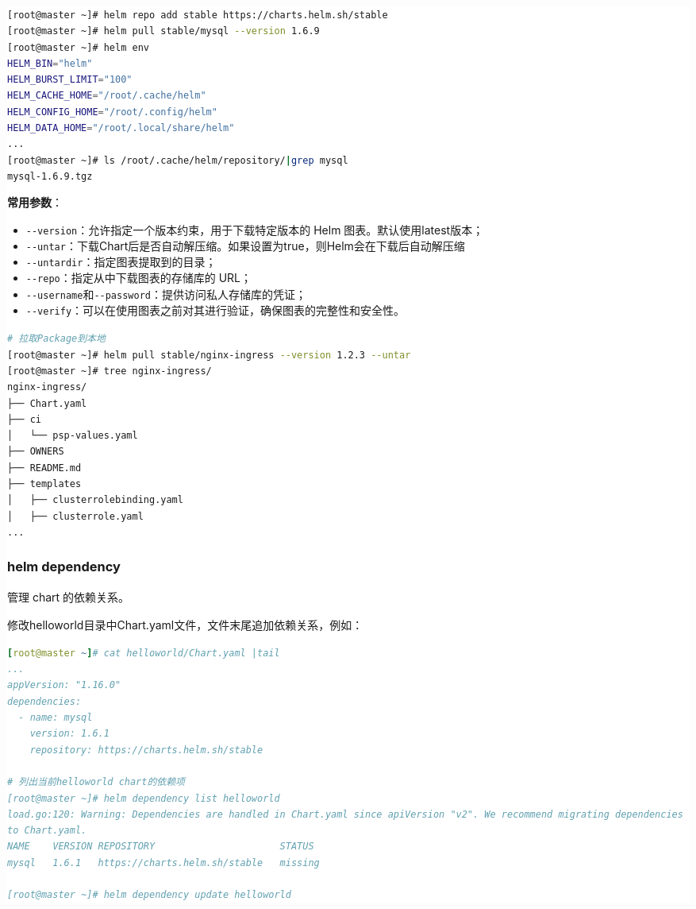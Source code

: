 ```bash
[root@master ~]# helm repo add stable https://charts.helm.sh/stable
[root@master ~]# helm pull stable/mysql --version 1.6.9
[root@master ~]# helm env
HELM_BIN="helm"
HELM_BURST_LIMIT="100"
HELM_CACHE_HOME="/root/.cache/helm"
HELM_CONFIG_HOME="/root/.config/helm"
HELM_DATA_HOME="/root/.local/share/helm"
...
[root@master ~]# ls /root/.cache/helm/repository/|grep mysql
mysql-1.6.9.tgz
```
**常用参数**：
* `--version`：允许指定一个版本约束，用于下载特定版本的 Helm 图表。默认使用latest版本；
* `--untar`：下载Chart后是否自动解压缩。如果设置为true，则Helm会在下载后自动解压缩
* `--untardir`：指定图表提取到的目录；
* `--repo`：指定从中下载图表的存储库的 URL；
* `--username`和`--password`：提供访问私人存储库的凭证；
* `--verify`：可以在使用图表之前对其进行验证，确保图表的完整性和安全性。
```bash
# 拉取Package到本地
[root@master ~]# helm pull stable/nginx-ingress --version 1.2.3 --untar
[root@master ~]# tree nginx-ingress/
nginx-ingress/
├── Chart.yaml
├── ci
│   └── psp-values.yaml
├── OWNERS
├── README.md
├── templates
│   ├── clusterrolebinding.yaml
│   ├── clusterrole.yaml
...
```
### helm dependency
管理 chart 的依赖关系。

修改helloworld目录中Chart.yaml文件，文件末尾追加依赖关系，例如：
```yaml
[root@master ~]# cat helloworld/Chart.yaml |tail
...
appVersion: "1.16.0"
dependencies:
  - name: mysql
    version: 1.6.1
    repository: https://charts.helm.sh/stable

# 列出当前helloworld chart的依赖项
[root@master ~]# helm dependency list helloworld
load.go:120: Warning: Dependencies are handled in Chart.yaml since apiVersion "v2". We recommend migrating dependencies to Chart.yaml.
NAME 	VERSION	REPOSITORY                   	STATUS
mysql	1.6.1  	https://charts.helm.sh/stable	missing

[root@master ~]# helm dependency update helloworld
```
